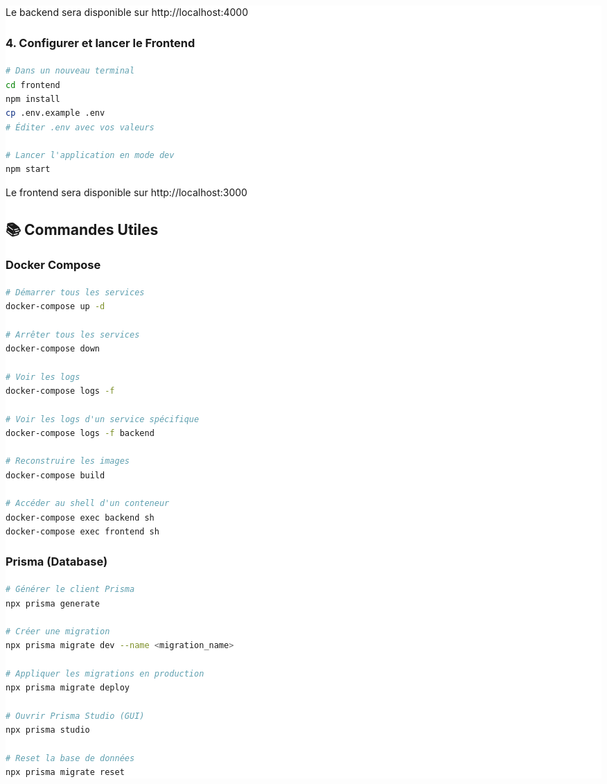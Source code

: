 ```bash
```

Le backend sera disponible sur http://localhost:4000

### 4. Configurer et lancer le Frontend

```bash
# Dans un nouveau terminal
cd frontend
npm install
cp .env.example .env
# Éditer .env avec vos valeurs

# Lancer l'application en mode dev
npm start
```

Le frontend sera disponible sur http://localhost:3000

## 📚 Commandes Utiles

### Docker Compose

```bash
# Démarrer tous les services
docker-compose up -d

# Arrêter tous les services
docker-compose down

# Voir les logs
docker-compose logs -f

# Voir les logs d'un service spécifique
docker-compose logs -f backend

# Reconstruire les images
docker-compose build

# Accéder au shell d'un conteneur
docker-compose exec backend sh
docker-compose exec frontend sh
```

### Prisma (Database)

```bash
# Générer le client Prisma
npx prisma generate

# Créer une migration
npx prisma migrate dev --name <migration_name>

# Appliquer les migrations en production
npx prisma migrate deploy

# Ouvrir Prisma Studio (GUI)
npx prisma studio

# Reset la base de données
npx prisma migrate reset
```

